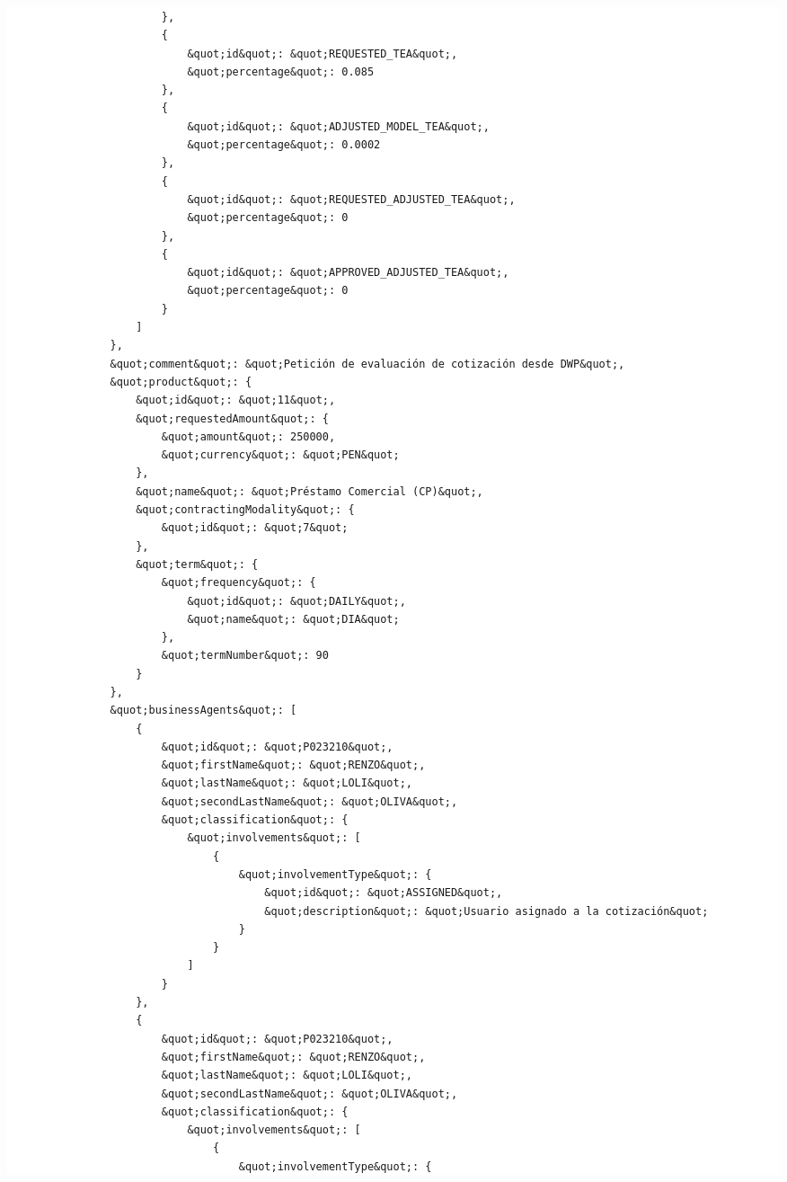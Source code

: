                             },
                            {
                                &quot;id&quot;: &quot;REQUESTED_TEA&quot;,
                                &quot;percentage&quot;: 0.085
                            },
                            {
                                &quot;id&quot;: &quot;ADJUSTED_MODEL_TEA&quot;,
                                &quot;percentage&quot;: 0.0002
                            },
                            {
                                &quot;id&quot;: &quot;REQUESTED_ADJUSTED_TEA&quot;,
                                &quot;percentage&quot;: 0
                            },
                            {
                                &quot;id&quot;: &quot;APPROVED_ADJUSTED_TEA&quot;,
                                &quot;percentage&quot;: 0
                            }
                        ]
                    },
                    &quot;comment&quot;: &quot;Petición de evaluación de cotización desde DWP&quot;,
                    &quot;product&quot;: {
                        &quot;id&quot;: &quot;11&quot;,
                        &quot;requestedAmount&quot;: {
                            &quot;amount&quot;: 250000,
                            &quot;currency&quot;: &quot;PEN&quot;
                        },
                        &quot;name&quot;: &quot;Préstamo Comercial (CP)&quot;,
                        &quot;contractingModality&quot;: {
                            &quot;id&quot;: &quot;7&quot;
                        },
                        &quot;term&quot;: {
                            &quot;frequency&quot;: {
                                &quot;id&quot;: &quot;DAILY&quot;,
                                &quot;name&quot;: &quot;DIA&quot;
                            },
                            &quot;termNumber&quot;: 90
                        }
                    },
                    &quot;businessAgents&quot;: [
                        {
                            &quot;id&quot;: &quot;P023210&quot;,
                            &quot;firstName&quot;: &quot;RENZO&quot;,
                            &quot;lastName&quot;: &quot;LOLI&quot;,
                            &quot;secondLastName&quot;: &quot;OLIVA&quot;,
                            &quot;classification&quot;: {
                                &quot;involvements&quot;: [
                                    {
                                        &quot;involvementType&quot;: {
                                            &quot;id&quot;: &quot;ASSIGNED&quot;,
                                            &quot;description&quot;: &quot;Usuario asignado a la cotización&quot;
                                        }
                                    }
                                ]
                            }
                        },
                        {
                            &quot;id&quot;: &quot;P023210&quot;,
                            &quot;firstName&quot;: &quot;RENZO&quot;,
                            &quot;lastName&quot;: &quot;LOLI&quot;,
                            &quot;secondLastName&quot;: &quot;OLIVA&quot;,
                            &quot;classification&quot;: {
                                &quot;involvements&quot;: [
                                    {
                                        &quot;involvementType&quot;: {